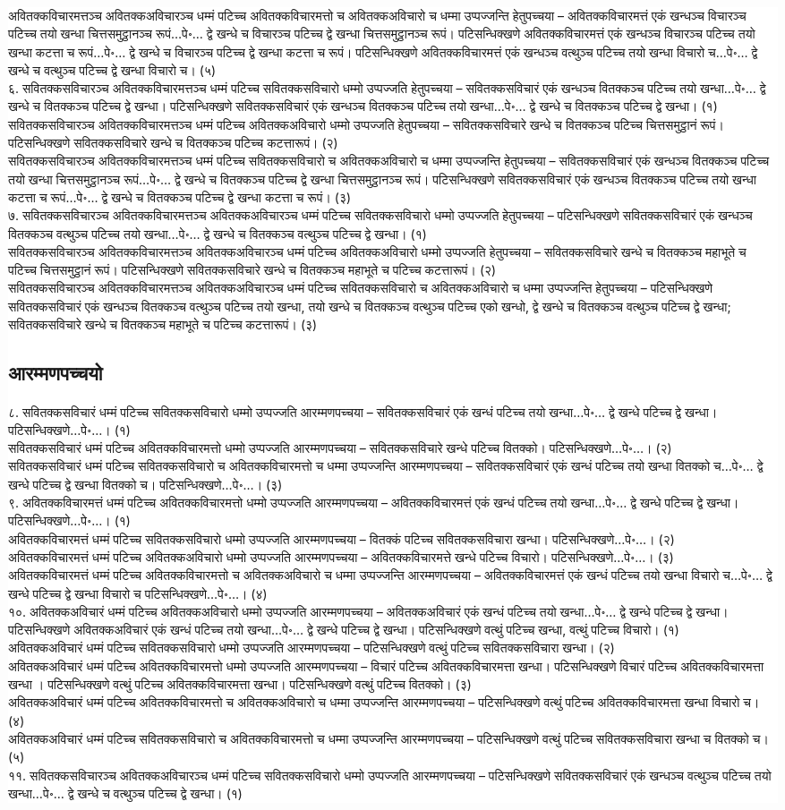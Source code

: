 अवितक्कविचारमत्तञ्च अवितक्कअविचारञ्च धम्मं पटिच्च अवितक्कविचारमत्तो च अवितक्कअविचारो च धम्मा उप्पज्जन्ति हेतुपच्चया – अवितक्कविचारमत्तं एकं खन्धञ्च विचारञ्च पटिच्च तयो खन्धा चित्तसमुट्ठानञ्च रूपं…पे॰… द्वे खन्धे च विचारञ्च पटिच्च द्वे खन्धा चित्तसमुट्ठानञ्च रूपं। पटिसन्धिक्खणे अवितक्कविचारमत्तं एकं खन्धञ्च विचारञ्च पटिच्च तयो खन्धा कटत्ता च रूपं…पे॰… द्वे खन्धे च विचारञ्च पटिच्च द्वे खन्धा कटत्ता च रूपं। पटिसन्धिक्खणे अवितक्कविचारमत्तं एकं खन्धञ्च वत्थुञ्च पटिच्च तयो खन्धा विचारो च…पे॰… द्वे खन्धे च वत्थुञ्च पटिच्च द्वे खन्धा विचारो च। (५)  
६. सवितक्कसविचारञ्च अवितक्कविचारमत्तञ्च धम्मं पटिच्च सवितक्कसविचारो धम्मो उप्पज्जति हेतुपच्चया – सवितक्कसविचारं एकं खन्धञ्च वितक्कञ्च पटिच्च तयो खन्धा…पे॰… द्वे खन्धे च वितक्कञ्च पटिच्च द्वे खन्धा। पटिसन्धिक्खणे सवितक्कसविचारं एकं खन्धञ्च वितक्कञ्च पटिच्च तयो खन्धा…पे॰… द्वे खन्धे च वितक्कञ्च पटिच्च द्वे खन्धा। (१)  
सवितक्कसविचारञ्च अवितक्कविचारमत्तञ्च धम्मं पटिच्च अवितक्कअविचारो धम्मो उप्पज्जति हेतुपच्चया – सवितक्कसविचारे खन्धे च वितक्कञ्च पटिच्च चित्तसमुट्ठानं रूपं। पटिसन्धिक्खणे सवितक्कसविचारे खन्धे च वितक्कञ्च पटिच्च कटत्तारूपं। (२)  
सवितक्कसविचारञ्च अवितक्कविचारमत्तञ्च धम्मं पटिच्च सवितक्कसविचारो च अवितक्कअविचारो च धम्मा उप्पज्जन्ति हेतुपच्चया – सवितक्कसविचारं एकं खन्धञ्च वितक्कञ्च पटिच्च तयो खन्धा चित्तसमुट्ठानञ्च रूपं…पे॰… द्वे खन्धे च वितक्कञ्च पटिच्च द्वे खन्धा चित्तसमुट्ठानञ्च रूपं। पटिसन्धिक्खणे सवितक्कसविचारं एकं खन्धञ्च वितक्कञ्च पटिच्च तयो खन्धा कटत्ता च रूपं…पे॰… द्वे खन्धे च वितक्कञ्च पटिच्च द्वे खन्धा कटत्ता च रूपं। (३)  
७. सवितक्कसविचारञ्च अवितक्कविचारमत्तञ्च अवितक्कअविचारञ्च धम्मं पटिच्च सवितक्कसविचारो धम्मो उप्पज्जति हेतुपच्चया – पटिसन्धिक्खणे सवितक्कसविचारं एकं खन्धञ्च वितक्कञ्च वत्थुञ्च पटिच्च तयो खन्धा…पे॰… द्वे खन्धे च वितक्कञ्च वत्थुञ्च पटिच्च द्वे खन्धा। (१)  
सवितक्कसविचारञ्च अवितक्कविचारमत्तञ्च अवितक्कअविचारञ्च धम्मं पटिच्च अवितक्कअविचारो धम्मो उप्पज्जति हेतुपच्चया – सवितक्कसविचारे खन्धे च वितक्कञ्च महाभूते च पटिच्च चित्तसमुट्ठानं रूपं। पटिसन्धिक्खणे सवितक्कसविचारे खन्धे च वितक्कञ्च महाभूते च पटिच्च कटत्तारूपं। (२)  
सवितक्कसविचारञ्च अवितक्कविचारमत्तञ्च अवितक्कअविचारञ्च धम्मं पटिच्च सवितक्कसविचारो च अवितक्कअविचारो च धम्मा उप्पज्जन्ति हेतुपच्चया – पटिसन्धिक्खणे सवितक्कसविचारं एकं खन्धञ्च वितक्कञ्च वत्थुञ्च पटिच्च तयो खन्धा, तयो खन्धे च वितक्कञ्च वत्थुञ्च पटिच्च एको खन्धो, द्वे खन्धे च वितक्कञ्च वत्थुञ्च पटिच्च द्वे खन्धा; सवितक्कसविचारे खन्धे च वितक्कञ्च महाभूते च पटिच्च कटत्तारूपं। (३)  


## आरम्मणपच्चयो

८. सवितक्कसविचारं धम्मं पटिच्च सवितक्कसविचारो धम्मो उप्पज्जति आरम्मणपच्चया – सवितक्कसविचारं एकं खन्धं पटिच्च तयो खन्धा…पे॰… द्वे खन्धे पटिच्च द्वे खन्धा। पटिसन्धिक्खणे…पे॰…। (१)  
सवितक्कसविचारं धम्मं पटिच्च अवितक्कविचारमत्तो धम्मो उप्पज्जति आरम्मणपच्चया – सवितक्कसविचारे खन्धे पटिच्च वितक्को। पटिसन्धिक्खणे…पे॰…। (२)  
सवितक्कसविचारं धम्मं पटिच्च सवितक्कसविचारो च अवितक्कविचारमत्तो च धम्मा उप्पज्जन्ति आरम्मणपच्चया – सवितक्कसविचारं एकं खन्धं पटिच्च तयो खन्धा वितक्को च…पे॰… द्वे खन्धे पटिच्च द्वे खन्धा वितक्को च। पटिसन्धिक्खणे…पे॰…। (३)  
९. अवितक्कविचारमत्तं धम्मं पटिच्च अवितक्कविचारमत्तो धम्मो उप्पज्जति आरम्मणपच्चया – अवितक्कविचारमत्तं एकं खन्धं पटिच्च तयो खन्धा…पे॰… द्वे खन्धे पटिच्च द्वे खन्धा। पटिसन्धिक्खणे…पे॰…। (१)  
अवितक्कविचारमत्तं धम्मं पटिच्च सवितक्कसविचारो धम्मो उप्पज्जति आरम्मणपच्चया – वितक्कं पटिच्च सवितक्कसविचारा खन्धा। पटिसन्धिक्खणे…पे॰…। (२)  
अवितक्कविचारमत्तं धम्मं पटिच्च अवितक्कअविचारो धम्मो उप्पज्जति आरम्मणपच्चया – अवितक्कविचारमत्ते खन्धे पटिच्च विचारो। पटिसन्धिक्खणे…पे॰…। (३)  
अवितक्कविचारमत्तं धम्मं पटिच्च अवितक्कविचारमत्तो च अवितक्कअविचारो च धम्मा उप्पज्जन्ति आरम्मणपच्चया – अवितक्कविचारमत्तं एकं खन्धं पटिच्च तयो खन्धा विचारो च…पे॰… द्वे खन्धे पटिच्च द्वे खन्धा विचारो च पटिसन्धिक्खणे…पे॰…। (४)  
१०. अवितक्कअविचारं धम्मं पटिच्च अवितक्कअविचारो धम्मो उप्पज्जति आरम्मणपच्चया – अवितक्कअविचारं एकं खन्धं पटिच्च तयो खन्धा…पे॰… द्वे खन्धे पटिच्च द्वे खन्धा। पटिसन्धिक्खणे अवितक्कअविचारं एकं खन्धं पटिच्च तयो खन्धा…पे॰… द्वे खन्धे पटिच्च द्वे खन्धा। पटिसन्धिक्खणे वत्थुं पटिच्च खन्धा, वत्थुं पटिच्च विचारो। (१)  
अवितक्कअविचारं धम्मं पटिच्च सवितक्कसविचारो धम्मो उप्पज्जति आरम्मणपच्चया – पटिसन्धिक्खणे वत्थुं पटिच्च सवितक्कसविचारा खन्धा। (२)  
अवितक्कअविचारं धम्मं पटिच्च अवितक्कविचारमत्तो धम्मो उप्पज्जति आरम्मणपच्चया – विचारं पटिच्च अवितक्कविचारमत्ता खन्धा। पटिसन्धिक्खणे विचारं पटिच्च अवितक्कविचारमत्ता खन्धा । पटिसन्धिक्खणे वत्थुं पटिच्च अवितक्कविचारमत्ता खन्धा। पटिसन्धिक्खणे वत्थुं पटिच्च वितक्को। (३)  
अवितक्कअविचारं धम्मं पटिच्च अवितक्कविचारमत्तो च अवितक्कअविचारो च धम्मा उप्पज्जन्ति आरम्मणपच्चया – पटिसन्धिक्खणे वत्थुं पटिच्च अवितक्कविचारमत्ता खन्धा विचारो च। (४)  
अवितक्कअविचारं धम्मं पटिच्च सवितक्कसविचारो च अवितक्कविचारमत्तो च धम्मा उप्पज्जन्ति आरम्मणपच्चया – पटिसन्धिक्खणे वत्थुं पटिच्च सवितक्कसविचारा खन्धा च वितक्को च। (५)  
११. सवितक्कसविचारञ्च अवितक्कअविचारञ्च धम्मं पटिच्च सवितक्कसविचारो धम्मो उप्पज्जति आरम्मणपच्चया – पटिसन्धिक्खणे सवितक्कसविचारं एकं खन्धञ्च वत्थुञ्च पटिच्च तयो खन्धा…पे॰… द्वे खन्धे च वत्थुञ्च पटिच्च द्वे खन्धा। (१)  